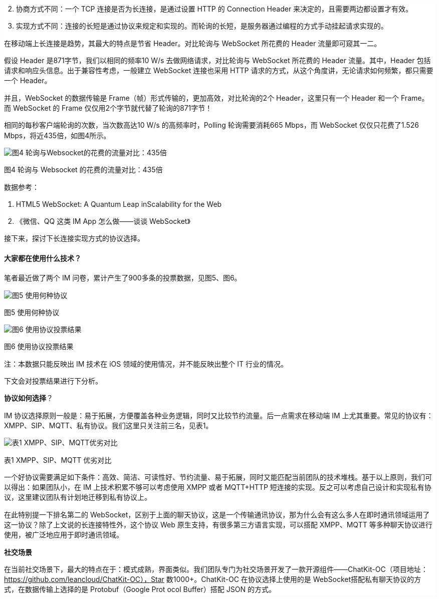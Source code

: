 2. 协商方式不同：一个 TCP 连接是否为长连接，是通过设置 HTTP 的 Connection Header 来决定的，且需要两边都设置才有效。

3. 实现方式不同：连接的长短是通过协议来规定和实现的。而轮询的长短，是服务器通过编程的方式手动挂起请求实现的。

在移动端上长连接是趋势，其最大的特点是节省 Header。对比轮询与 WebSocket 所花费的 Header 流量即可窥其一二。

假设 Header 是871字节，我们以相同的频率10 W/s 去做网络请求，对比轮询与 WebSocket 所花费的 Header 流量。其中，Header 包括请求和响应头信息。出于兼容性考虑，一般建立 WebSocket 连接也采用 HTTP 请求的方式，从这个角度讲，无论请求如何频繁，都只需要一个 Header。

并且，WebSocket 的数据传输是 Frame（帧）形式传输的，更加高效，对比轮询的2个 Header，这里只有一个 Header 和一个 Frame。而 WebSocket 的 Frame 仅仅用2个字节就代替了轮询的871字节！

相同的每秒客户端轮询的次数，当次数高达10 W/s 的高频率时，Polling 轮询需要消耗665 Mbps，而 WebSocket 仅仅只花费了1.526 Mbps，将近435倍，如图4所示。

<img src="http://ipad-cms.csdn.net/cms/attachment/201611/58184672c3445.jpg" alt="图4 轮询与Websocket的花费的流量对比：435倍" title="图4 轮询与Websocket的花费的流量对比：435倍" />

图4 轮询与 Websocket 的花费的流量对比：435倍

数据参考：

1. HTML5 WebSocket: A Quantum Leap inScalability for the Web

2. 《微信、QQ 这类 IM App 怎么做——谈谈 WebSocket》

接下来，探讨下长连接实现方式的协议选择。

#### 大家都在使用什么技术？
笔者最近做了两个 IM 问卷，累计产生了900多条的投票数据，见图5、图6。

<img src="http://ipad-cms.csdn.net/cms/attachment/201611/58184680b63dd.jpg" alt="图5 使用何种协议" title="图5 使用何种协议" />

图5 使用何种协议

<img src="http://ipad-cms.csdn.net/cms/attachment/201611/5818468fa9630.jpg" alt="图6 使用协议投票结果" title="图6 使用协议投票结果" />

图6 使用协议投票结果

注：本数据只能反映出 IM 技术在 iOS 领域的使用情况，并不能反映出整个 IT 行业的情况。

下文会对投票结果进行下分析。

**协议如何选择**？

IM 协议选择原则一般是：易于拓展，方便覆盖各种业务逻辑，同时又比较节约流量。后一点需求在移动端 IM 上尤其重要。常见的协议有：XMPP、SIP、MQTT、私有协议。我们这里只关注前三名，见表1。

<img src="http://ipad-cms.csdn.net/cms/attachment/201611/5818469b3fd99.jpg" alt="表1 XMPP、SIP、MQTT优劣对比" title="表1 XMPP、SIP、MQTT优劣对比" />

表1 XMPP、SIP、MQTT 优劣对比

一个好协议需要满足如下条件：高效、简洁、可读性好、节约流量、易于拓展，同时又能匹配当前团队的技术堆栈。基于以上原则，我们可以得出：如果团队小，在 IM 上技术积累不够可以考虑使用 XMPP 或者 MQTT+HTTP 短连接的实现。反之可以考虑自己设计和实现私有协议，这里建议团队有计划地迁移到私有协议上。

在此特别提一下排名第二的 WebSocket，区别于上面的聊天协议，这是一个传输通讯协议，那为什么会有这么多人在即时通讯领域运用了这一协议？除了上文说的长连接特性外，这个协议 Web 原生支持，有很多第三方语言实现，可以搭配 XMPP、MQTT 等多种聊天协议进行使用，被广泛地应用于即时通讯领域。

**社交场景**

在当前社交场景下，最大的特点在于：模式成熟，界面类似。我们团队专门为社交场景开发了一款开源组件——ChatKit-OC（项目地址：https://github.com/leancloud/ChatKit-OC），Star 数1000+。ChatKit-OC 在协议选择上使用的是 WebSocket搭配私有聊天协议的方式，在数据传输上选择的是 Protobuf（Google Prot ocol Buffer）搭配 JSON 的方式。
